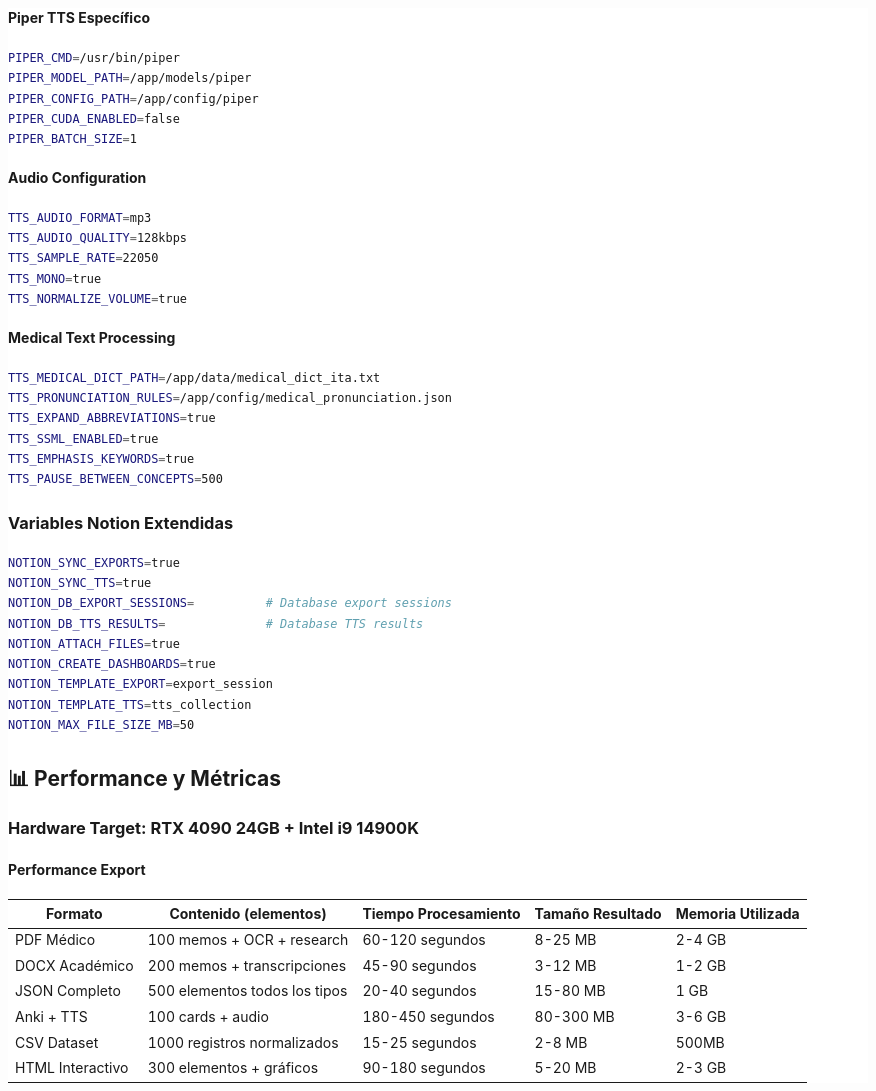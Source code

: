 #### **Piper TTS Específico**
```bash
PIPER_CMD=/usr/bin/piper
PIPER_MODEL_PATH=/app/models/piper
PIPER_CONFIG_PATH=/app/config/piper
PIPER_CUDA_ENABLED=false
PIPER_BATCH_SIZE=1
```

#### **Audio Configuration**
```bash
TTS_AUDIO_FORMAT=mp3
TTS_AUDIO_QUALITY=128kbps
TTS_SAMPLE_RATE=22050
TTS_MONO=true
TTS_NORMALIZE_VOLUME=true
```

#### **Medical Text Processing**
```bash
TTS_MEDICAL_DICT_PATH=/app/data/medical_dict_ita.txt
TTS_PRONUNCIATION_RULES=/app/config/medical_pronunciation.json
TTS_EXPAND_ABBREVIATIONS=true
TTS_SSML_ENABLED=true
TTS_EMPHASIS_KEYWORDS=true
TTS_PAUSE_BETWEEN_CONCEPTS=500
```

### **Variables Notion Extendidas**
```bash
NOTION_SYNC_EXPORTS=true
NOTION_SYNC_TTS=true
NOTION_DB_EXPORT_SESSIONS=          # Database export sessions
NOTION_DB_TTS_RESULTS=              # Database TTS results
NOTION_ATTACH_FILES=true
NOTION_CREATE_DASHBOARDS=true
NOTION_TEMPLATE_EXPORT=export_session
NOTION_TEMPLATE_TTS=tts_collection
NOTION_MAX_FILE_SIZE_MB=50
```

## 📊 Performance y Métricas

### **Hardware Target: RTX 4090 24GB + Intel i9 14900K**

#### **Performance Export**
| Formato | Contenido (elementos) | Tiempo Procesamiento | Tamaño Resultado | Memoria Utilizada |
|---------|----------------------|---------------------|------------------|------------------|
| PDF Médico | 100 memos + OCR + research | 60-120 segundos | 8-25 MB | 2-4 GB |
| DOCX Académico | 200 memos + transcripciones | 45-90 segundos | 3-12 MB | 1-2 GB |
| JSON Completo | 500 elementos todos los tipos | 20-40 segundos | 15-80 MB | 1 GB |
| Anki + TTS | 100 cards + audio | 180-450 segundos | 80-300 MB | 3-6 GB |
| CSV Dataset | 1000 registros normalizados | 15-25 segundos | 2-8 MB | 500MB |
| HTML Interactivo | 300 elementos + gráficos | 90-180 segundos | 5-20 MB | 2-3 GB |
